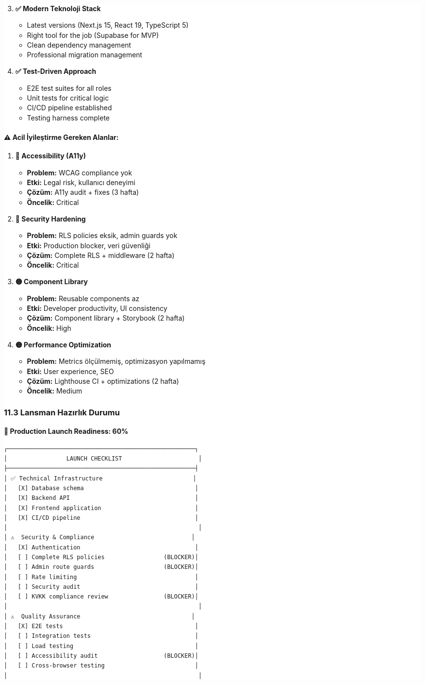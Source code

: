 3. **✅ Modern Teknoloji Stack**
   - Latest versions (Next.js 15, React 19, TypeScript 5)
   - Right tool for the job (Supabase for MVP)
   - Clean dependency management
   - Professional migration management

4. **✅ Test-Driven Approach**
   - E2E test suites for all roles
   - Unit tests for critical logic
   - CI/CD pipeline established
   - Testing harness complete

#### **⚠️ Acil İyileştirme Gereken Alanlar:**

1. **🔴 Accessibility (A11y)**
   - **Problem:** WCAG compliance yok
   - **Etki:** Legal risk, kullanıcı deneyimi
   - **Çözüm:** A11y audit + fixes (3 hafta)
   - **Öncelik:** Critical

2. **🔴 Security Hardening**
   - **Problem:** RLS policies eksik, admin guards yok
   - **Etki:** Production blocker, veri güvenliği
   - **Çözüm:** Complete RLS + middleware (2 hafta)
   - **Öncelik:** Critical

3. **🟡 Component Library**
   - **Problem:** Reusable components az
   - **Etki:** Developer productivity, UI consistency
   - **Çözüm:** Component library + Storybook (2 hafta)
   - **Öncelik:** High

4. **🟡 Performance Optimization**
   - **Problem:** Metrics ölçülmemiş, optimizasyon yapılmamış
   - **Etki:** User experience, SEO
   - **Çözüm:** Lighthouse CI + optimizations (2 hafta)
   - **Öncelik:** Medium

### 11.3 Lansman Hazırlık Durumu

**🚀 Production Launch Readiness: 60%**

```
┌──────────────────────────────────────────────────────┐
│                 LAUNCH CHECKLIST                      │
├──────────────────────────────────────────────────────┤
│ ✅ Technical Infrastructure                          │
│   [X] Database schema                                │
│   [X] Backend API                                    │
│   [X] Frontend application                           │
│   [X] CI/CD pipeline                                 │
│                                                       │
│ ⚠️  Security & Compliance                            │
│   [X] Authentication                                 │
│   [ ] Complete RLS policies                 (BLOCKER)│
│   [ ] Admin route guards                    (BLOCKER)│
│   [ ] Rate limiting                                  │
│   [ ] Security audit                                 │
│   [ ] KVKK compliance review                (BLOCKER)│
│                                                       │
│ ⚠️  Quality Assurance                                │
│   [X] E2E tests                                      │
│   [ ] Integration tests                              │
│   [ ] Load testing                                   │
│   [ ] Accessibility audit                   (BLOCKER)│
│   [ ] Cross-browser testing                          │
│                                                       │
```
